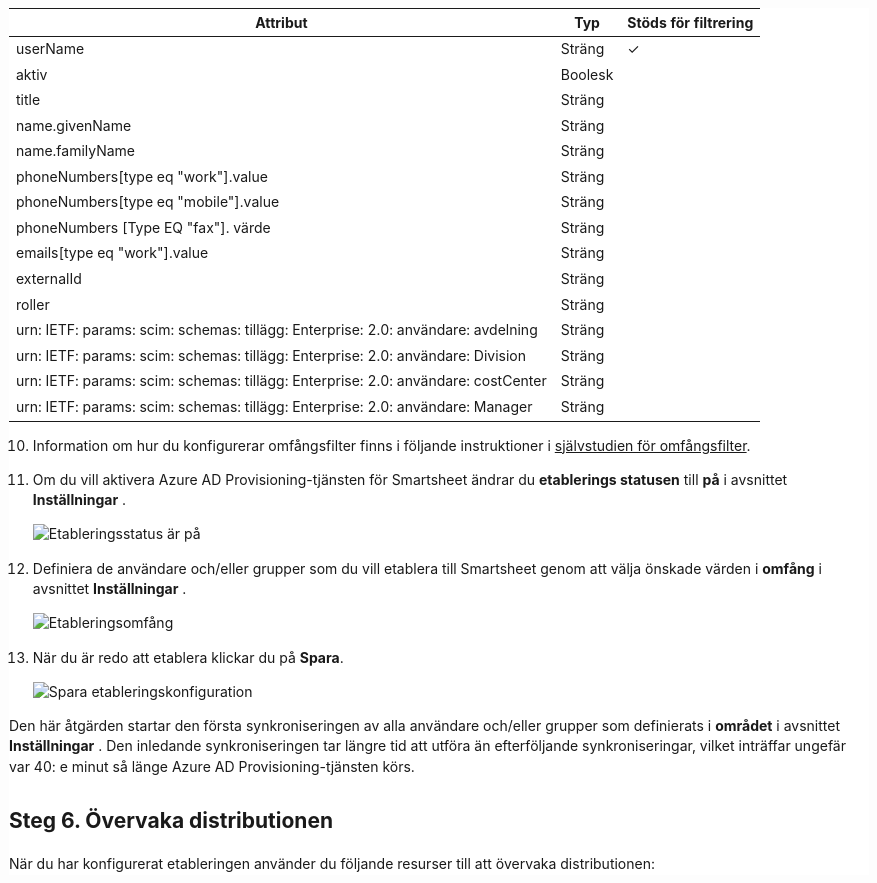    |Attribut|Typ|Stöds för filtrering|
   |---|---|---|
   |userName|Sträng|&check;|
   |aktiv|Boolesk|
   |title|Sträng|
   |name.givenName|Sträng|
   |name.familyName|Sträng|
   |phoneNumbers[type eq "work"].value|Sträng|
   |phoneNumbers[type eq "mobile"].value|Sträng|
   |phoneNumbers [Type EQ "fax"]. värde|Sträng|
   |emails[type eq "work"].value|Sträng|
   |externalId|Sträng|
   |roller|Sträng|
   |urn: IETF: params: scim: schemas: tillägg: Enterprise: 2.0: användare: avdelning|Sträng|
   |urn: IETF: params: scim: schemas: tillägg: Enterprise: 2.0: användare: Division|Sträng|
   |urn: IETF: params: scim: schemas: tillägg: Enterprise: 2.0: användare: costCenter|Sträng|
   |urn: IETF: params: scim: schemas: tillägg: Enterprise: 2.0: användare: Manager|Sträng|


10. Information om hur du konfigurerar omfångsfilter finns i följande instruktioner i [självstudien för omfångsfilter](../app-provisioning/define-conditional-rules-for-provisioning-user-accounts.md).

11. Om du vill aktivera Azure AD Provisioning-tjänsten för Smartsheet ändrar du **etablerings statusen** till **på** i avsnittet **Inställningar** .

    ![Etableringsstatus är på](common/provisioning-toggle-on.png)

12. Definiera de användare och/eller grupper som du vill etablera till Smartsheet genom att välja önskade värden i **omfång** i avsnittet **Inställningar** .

    ![Etableringsomfång](common/provisioning-scope.png)

13. När du är redo att etablera klickar du på **Spara**.

    ![Spara etableringskonfiguration](common/provisioning-configuration-save.png)

Den här åtgärden startar den första synkroniseringen av alla användare och/eller grupper som definierats i **området** i avsnittet **Inställningar** . Den inledande synkroniseringen tar längre tid att utföra än efterföljande synkroniseringar, vilket inträffar ungefär var 40: e minut så länge Azure AD Provisioning-tjänsten körs. 

## <a name="step-6-monitor-your-deployment"></a>Steg 6. Övervaka distributionen
När du har konfigurerat etableringen använder du följande resurser till att övervaka distributionen:

